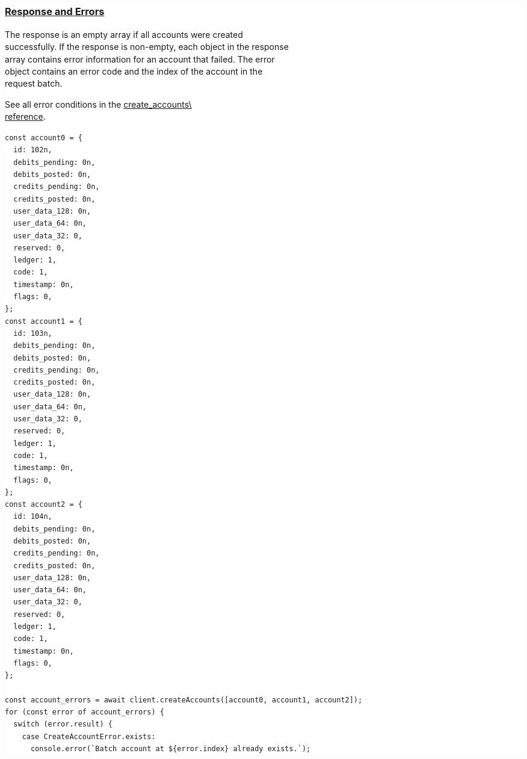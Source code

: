 ### [Response and Errors](https://docs.tigerbeetle.com/coding/clients/node/#response-and-errors)

The response is an empty array if all accounts were created<br/>
successfully. If the response is non-empty, each object in the response<br/>
array contains error information for an account that failed. The error<br/>
object contains an error code and the index of the account in the<br/>
request batch.

See all error conditions in the [create_accounts\\<br/>
reference](https://docs.tigerbeetle.com/reference/requests/create_accounts).

```sourceCode javascript
const account0 = {
  id: 102n,
  debits_pending: 0n,
  debits_posted: 0n,
  credits_pending: 0n,
  credits_posted: 0n,
  user_data_128: 0n,
  user_data_64: 0n,
  user_data_32: 0,
  reserved: 0,
  ledger: 1,
  code: 1,
  timestamp: 0n,
  flags: 0,
};
const account1 = {
  id: 103n,
  debits_pending: 0n,
  debits_posted: 0n,
  credits_pending: 0n,
  credits_posted: 0n,
  user_data_128: 0n,
  user_data_64: 0n,
  user_data_32: 0,
  reserved: 0,
  ledger: 1,
  code: 1,
  timestamp: 0n,
  flags: 0,
};
const account2 = {
  id: 104n,
  debits_pending: 0n,
  debits_posted: 0n,
  credits_pending: 0n,
  credits_posted: 0n,
  user_data_128: 0n,
  user_data_64: 0n,
  user_data_32: 0,
  reserved: 0,
  ledger: 1,
  code: 1,
  timestamp: 0n,
  flags: 0,
};

const account_errors = await client.createAccounts([account0, account1, account2]);
for (const error of account_errors) {
  switch (error.result) {
    case CreateAccountError.exists:
      console.error(`Batch account at ${error.index} already exists.`);
```